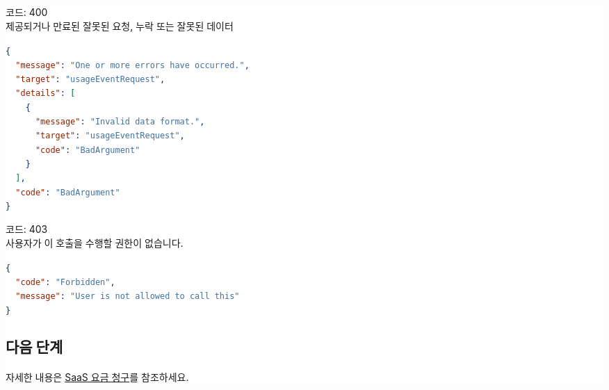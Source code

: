코드: 400<br>
제공되거나 만료된 잘못된 요청, 누락 또는 잘못된 데이터

```json
{
  "message": "One or more errors have occurred.",
  "target": "usageEventRequest",
  "details": [
    {
      "message": "Invalid data format.",
      "target": "usageEventRequest",
      "code": "BadArgument"
    }
  ],
  "code": "BadArgument"
}
```
코드: 403<br>
사용자가 이 호출을 수행할 권한이 없습니다.

```json
{
  "code": "Forbidden",
  "message": "User is not allowed to call this"
}
```

## <a name="next-steps"></a>다음 단계

자세한 내용은 [SaaS 요금 청구](./saas-metered-billing.md)를 참조하세요.
